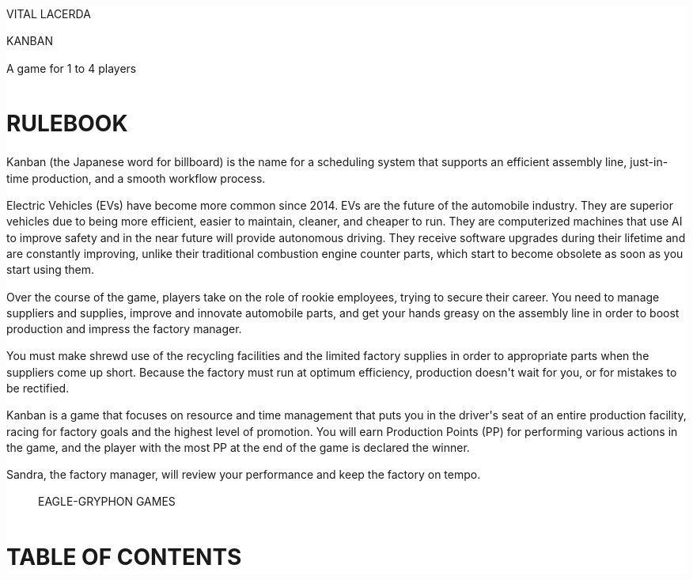VITAL LACERDA

KANBAN

A game for 1 to 4 players


# RULEBOOK

Kanban (the Japanese word for billboard) is the name for a scheduling system that supports
an efficient assembly line, just-in-time production, and a smooth workflow process.

Electric Vehicles (EVs) have become more common since
2014. EVs are the future of the automobile industry. They are
superior vehicles due to being more efficient, easier to maintain,
cleaner, and cheaper to run. They are computerized machines
that use AI to improve safety and in the near future will
provide autonomous driving. They receive software upgrades
during their lifetime and are constantly improving, unlike their
traditional combustion engine counter parts, which start to
become obsolete as soon as you start using them.

Over the course of the game, players take on the role of rookie
employees, trying to secure their career. You need to manage
suppliers and supplies, improve and innovate automobile
parts, and get your hands greasy on the assembly line in order
to boost production and impress the factory manager.

You must make shrewd use of the recycling facilities and the
limited factory supplies in order to appropriate parts when
the suppliers come up short. Because the factory must run
at optimum efficiency, production doesn't wait for you, or for
mistakes to be rectified.

Kanban is a game that focuses on resource and time
management that puts you in the driver's seat of an entire
production facility, racing for factory goals and the highest level
of promotion. You will earn Production Points (PP) for performing
various actions in the game, and the player with the most PP at
the end of the game is declared the winner.

Sandra, the factory manager, will review your performance and
keep the factory on tempo.


<figure>

EAGLE-GRYPHON
GAMES

</figure>







# TABLE OF CONTENTS
